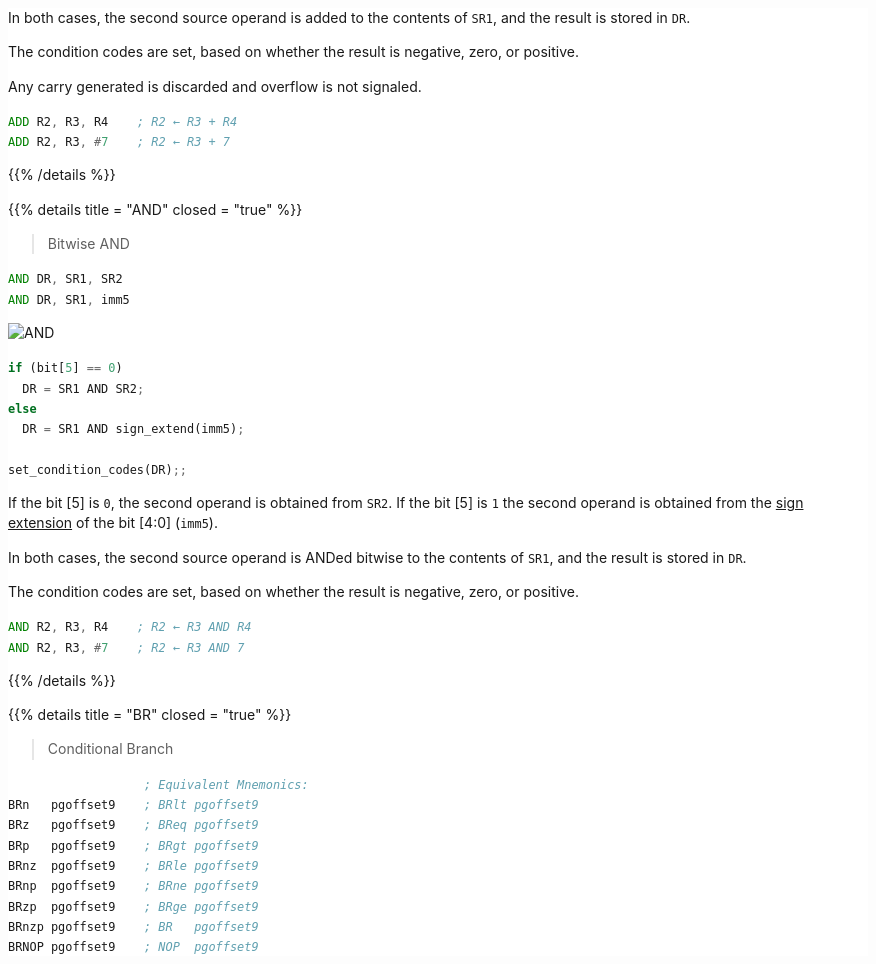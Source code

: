   In both cases, the second source operand is added to the contents of `SR1`,
  and the result is stored in `DR`.
  
  The condition codes are set, based on whether the result is negative, zero,
  or positive.
  
  Any carry generated is discarded and overflow is not signaled.
  
  ```asm { filename = "Example" }
  ADD R2, R3, R4    ; R2 ← R3 + R4
  ADD R2, R3, #7    ; R2 ← R3 + 7
  ```

{{% /details %}}

{{% details title = "AND" closed = "true" %}}

  > Bitwise AND
  
  ```asm
  AND DR, SR1, SR2
  AND DR, SR1, imm5
  ```
  
  ![AND](../instructions/and.drawio.png)
  
  ```python { filename = "Operation" }
  if (bit[5] == 0)
    DR = SR1 AND SR2;
  else
    DR = SR1 AND sign_extend(imm5);
  
  set_condition_codes(DR);;
  ```
  
  If the bit [5] is `0`, the second operand is obtained from `SR2`. If the bit
  [5] is `1` the second operand is obtained from the [sign
  extension](https://en.wikipedia.org/wiki/Sign_extension) of the bit [4:0]
  (`imm5`).
  
  In both cases, the second source operand is ANDed bitwise to the contents of
  `SR1`, and the result is stored in `DR`.
  
  The condition codes are set, based on whether the result is negative, zero,
  or positive.
  
  ```asm { filename = "Example" }
  AND R2, R3, R4    ; R2 ← R3 AND R4
  AND R2, R3, #7    ; R2 ← R3 AND 7
  ```

{{% /details %}}

{{% details title = "BR" closed = "true" %}}

  > Conditional Branch
  
  ```asm
                     ; Equivalent Mnemonics:
  BRn   pgoffset9    ; BRlt pgoffset9
  BRz   pgoffset9    ; BReq pgoffset9
  BRp   pgoffset9    ; BRgt pgoffset9
  BRnz  pgoffset9    ; BRle pgoffset9
  BRnp  pgoffset9    ; BRne pgoffset9
  BRzp  pgoffset9    ; BRge pgoffset9
  BRnzp pgoffset9    ; BR   pgoffset9
  BRNOP pgoffset9    ; NOP  pgoffset9
  ```
  

[^1]: Patt, Y. N., & Patel, S. J. (2001). 4.2 Instruction Processing. In
[^2]: Postiff, M. (n.d.). 2.2 Instruction Set. In _LC-2 Programmer’s Reference
[^3]: Patt, Y. N., & Patel, S. J. (2001). Appendix A.3 The Instruction Set. In